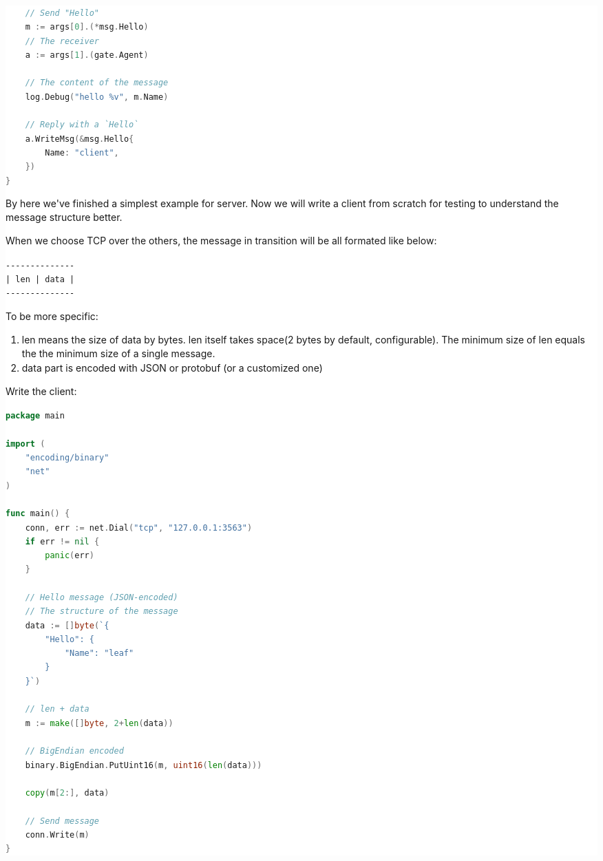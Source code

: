 ```go
    // Send "Hello"
    m := args[0].(*msg.Hello)
    // The receiver
    a := args[1].(gate.Agent)

    // The content of the message
    log.Debug("hello %v", m.Name)

    // Reply with a `Hello`
    a.WriteMsg(&msg.Hello{
        Name: "client",
    })
}
```

By here we've finished a simplest example for server. Now we will write a client from scratch for testing to understand the message structure better.

When we choose TCP over the others, the message in transition will be all formated like below:

```
--------------
| len | data |
--------------
```

To be more specific:

1. len means the size of data by bytes. len itself takes space(2 bytes by default, configurable). The minimum size of len equals the the minimum size of a single message.
2. data part is encoded with JSON or protobuf (or a customized one)

Write the client:
```go
package main

import (
    "encoding/binary"
    "net"
)

func main() {
    conn, err := net.Dial("tcp", "127.0.0.1:3563")
    if err != nil {
        panic(err)
    }

    // Hello message (JSON-encoded)
    // The structure of the message
    data := []byte(`{
        "Hello": {
            "Name": "leaf"
        }
    }`)

    // len + data
    m := make([]byte, 2+len(data))

    // BigEndian encoded
    binary.BigEndian.PutUint16(m, uint16(len(data)))

    copy(m[2:], data)

    // Send message
    conn.Write(m)
}
```